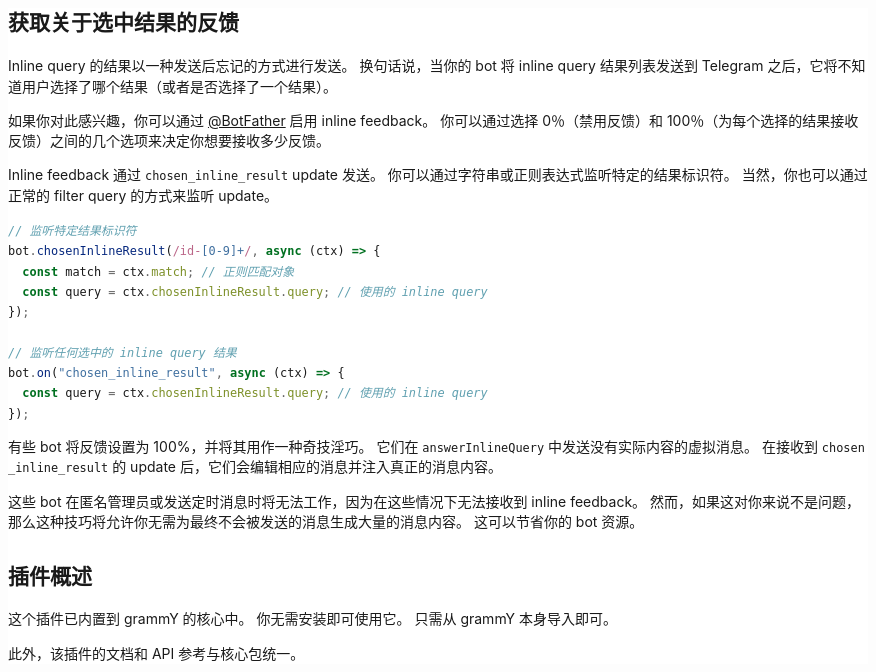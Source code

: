 ## 获取关于选中结果的反馈

Inline query 的结果以一种发送后忘记的方式进行发送。
换句话说，当你的 bot 将 inline query 结果列表发送到 Telegram 之后，它将不知道用户选择了哪个结果（或者是否选择了一个结果）。

如果你对此感兴趣，你可以通过 [@BotFather](https://t.me/BotFather) 启用 inline feedback。
你可以通过选择 0％（禁用反馈）和 100％（为每个选择的结果接收反馈）之间的几个选项来决定你想要接收多少反馈。

Inline feedback 通过 `chosen_inline_result` update 发送。
你可以通过字符串或正则表达式监听特定的结果标识符。
当然，你也可以通过正常的 filter query 的方式来监听 update。

```ts
// 监听特定结果标识符
bot.chosenInlineResult(/id-[0-9]+/, async (ctx) => {
  const match = ctx.match; // 正则匹配对象
  const query = ctx.chosenInlineResult.query; // 使用的 inline query
});

// 监听任何选中的 inline query 结果
bot.on("chosen_inline_result", async (ctx) => {
  const query = ctx.chosenInlineResult.query; // 使用的 inline query
});
```

有些 bot 将反馈设置为 100%，并将其用作一种奇技淫巧。
它们在 `answerInlineQuery` 中发送没有实际内容的虚拟消息。
在接收到 `chosen_inline_result` 的 update 后，它们会编辑相应的消息并注入真正的消息内容。

这些 bot 在匿名管理员或发送定时消息时将无法工作，因为在这些情况下无法接收到 inline feedback。
然而，如果这对你来说不是问题，那么这种技巧将允许你无需为最终不会被发送的消息生成大量的消息内容。
这可以节省你的 bot 资源。

## 插件概述

这个插件已内置到 grammY 的核心中。
你无需安装即可使用它。
只需从 grammY 本身导入即可。

此外，该插件的文档和 API 参考与核心包统一。

